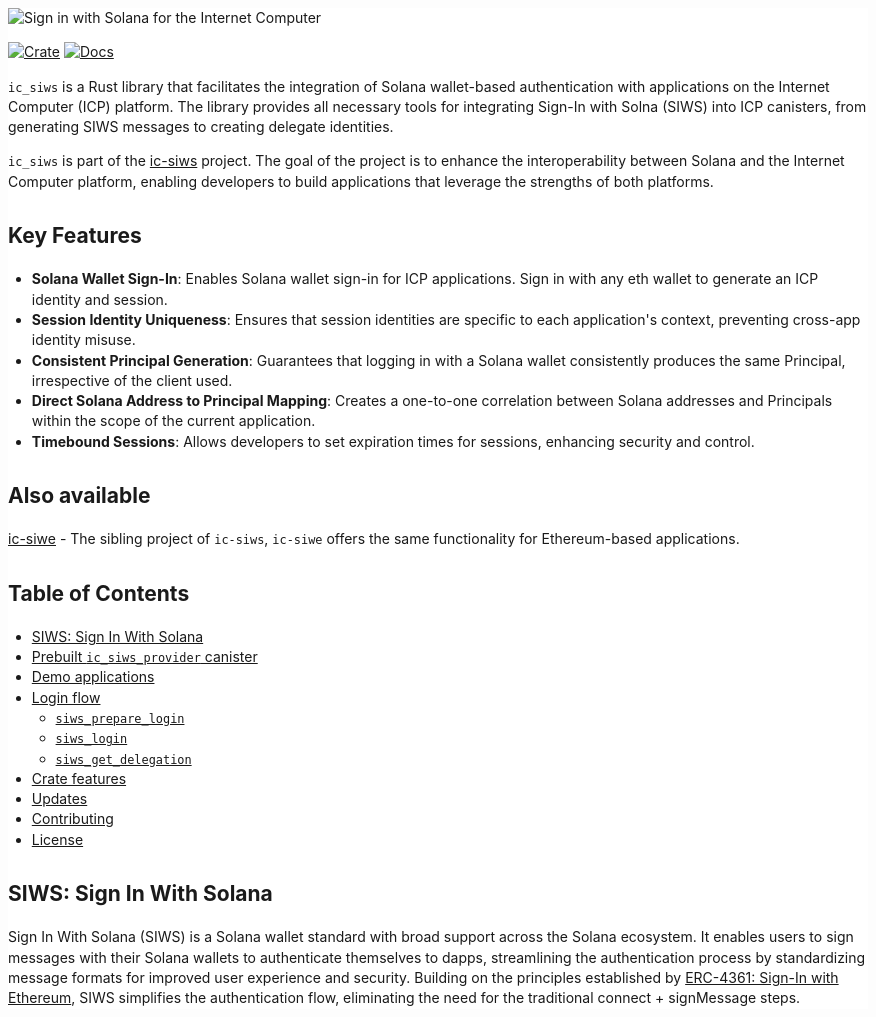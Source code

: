![Sign in with Solana for the Internet Computer](media/header.png)

[![Crate][crate-image]][crate-link] [![Docs][docs-image]][docs-link]

`ic_siws` is a Rust library that facilitates the integration of Solana wallet-based authentication with applications on the Internet Computer (ICP) platform. The library provides all necessary tools for integrating Sign-In with Solna (SIWS) into ICP canisters, from generating SIWS messages to creating delegate identities.

`ic_siws` is part of the [ic-siws](https://github.com/kristoferlund/ic-siws) project. The goal of the project is to enhance the interoperability between Solana and the Internet Computer platform, enabling developers to build applications that leverage the strengths of both platforms.

## Key Features
- **Solana Wallet Sign-In**: Enables Solana wallet sign-in for ICP applications. Sign in with any eth wallet to generate an ICP identity and session.
- **Session Identity Uniqueness**: Ensures that session identities are specific to each application's context, preventing cross-app identity misuse.
- **Consistent Principal Generation**: Guarantees that logging in with a Solana wallet consistently produces the same Principal, irrespective of the client used.
- **Direct Solana Address to Principal Mapping**: Creates a one-to-one correlation between Solana addresses and Principals within the scope of the current application.
- **Timebound Sessions**: Allows developers to set expiration times for sessions, enhancing security and control.

## Also available

[ic-siwe](https://github.com/kristoferlund/ic-siwe) - The sibling project of `ic-siws`, `ic-siwe` offers the same functionality
for Ethereum-based applications.

## Table of Contents

- [SIWS: Sign In With Solana](#siws-sign-in-with-solana)
- [Prebuilt `ic_siws_provider` canister](#prebuilt-ic_siws_provider-canister)
- [Demo applications](#demo-applications)
- [Login flow](#login-flow)
  - [`siws_prepare_login`](#siws_prepare_login)
  - [`siws_login`](#siws_login)
  - [`siws_get_delegation`](#siws_get_delegation)
- [Crate features](#crate-features)
- [Updates](#updates)
- [Contributing](#contributing)
- [License](#license)

## SIWS: Sign In With Solana

Sign In With Solana (SIWS) is a Solana wallet standard with broad support across the Solana ecosystem. It enables users to sign messages with their Solana wallets to authenticate themselves to dapps, streamlining the authentication process by standardizing message formats for improved user experience and security. Building on the principles established by [ERC-4361: Sign-In with Ethereum](https://eips.ethereum.org/EIPS/eip-4361), SIWS simplifies the authentication flow, eliminating the need for the traditional connect + signMessage steps.


[crate-image]: https://img.shields.io/crates/v/ic_siws
[crate-link]: https://crates.io/crates/ic_siws
[docs-image]: https://docs.rs/ic_siws/badge.svg
[docs-link]: https://docs.rs/ic_siws/
